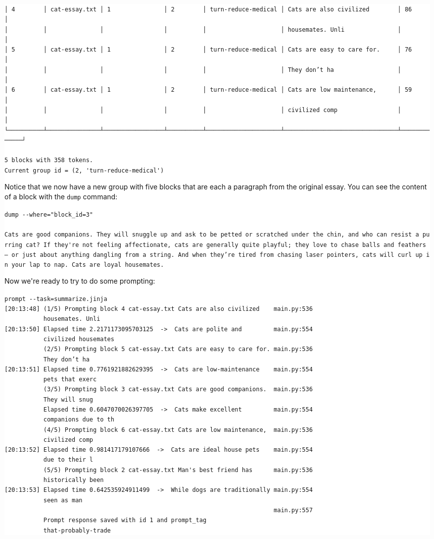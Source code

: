 ```
│ 4        │ cat-essay.txt │ 1               │ 2        │ turn-reduce-medical │ Cats are also civilized        │ 86          │
│          │               │                 │          │                     │ housemates. Unli               │             │
│ 5        │ cat-essay.txt │ 1               │ 2        │ turn-reduce-medical │ Cats are easy to care for.     │ 76          │
│          │               │                 │          │                     │ They don’t ha                  │             │
│ 6        │ cat-essay.txt │ 1               │ 2        │ turn-reduce-medical │ Cats are low maintenance,      │ 59          │
│          │               │                 │          │                     │ civilized comp                 │             │
└──────────┴───────────────┴─────────────────┴──────────┴─────────────────────┴────────────────────────────────┴─────────────┘

5 blocks with 358 tokens.
Current group id = (2, 'turn-reduce-medical')
```

Notice that we now have a new group with five blocks that are each a paragraph from the original essay. You can see the content of a block with the `dump` command:

```
dump --where="block_id=3"

Cats are good companions. They will snuggle up and ask to be petted or scratched under the chin, and who can resist a purring cat? If they're not feeling affectionate, cats are generally quite playful; they love to chase balls and feathers — or just about anything dangling from a string. And when they’re tired from chasing laser pointers, cats will curl up in your lap to nap. Cats are loyal housemates.
```

Now we're ready to try to do some prompting:

```
prompt --task=summarize.jinja
[20:13:48] (1/5) Prompting block 4 cat-essay.txt Cats are also civilized    main.py:536
           housemates. Unli
[20:13:50] Elapsed time 2.2171173095703125  ->  Cats are polite and         main.py:554
           civilized housemates
           (2/5) Prompting block 5 cat-essay.txt Cats are easy to care for. main.py:536
           They don’t ha
[20:13:51] Elapsed time 0.7761921882629395  ->  Cats are low-maintenance    main.py:554
           pets that exerc
           (3/5) Prompting block 3 cat-essay.txt Cats are good companions.  main.py:536
           They will snug
           Elapsed time 0.6047070026397705  ->  Cats make excellent         main.py:554
           companions due to th
           (4/5) Prompting block 6 cat-essay.txt Cats are low maintenance,  main.py:536
           civilized comp
[20:13:52] Elapsed time 0.981417179107666  ->  Cats are ideal house pets    main.py:554
           due to their l
           (5/5) Prompting block 2 cat-essay.txt Man's best friend has      main.py:536
           historically been
[20:13:53] Elapsed time 0.642535924911499  ->  While dogs are traditionally main.py:554
           seen as man
                                                                            main.py:557
           Prompt response saved with id 1 and prompt_tag
           that-probably-trade
```
